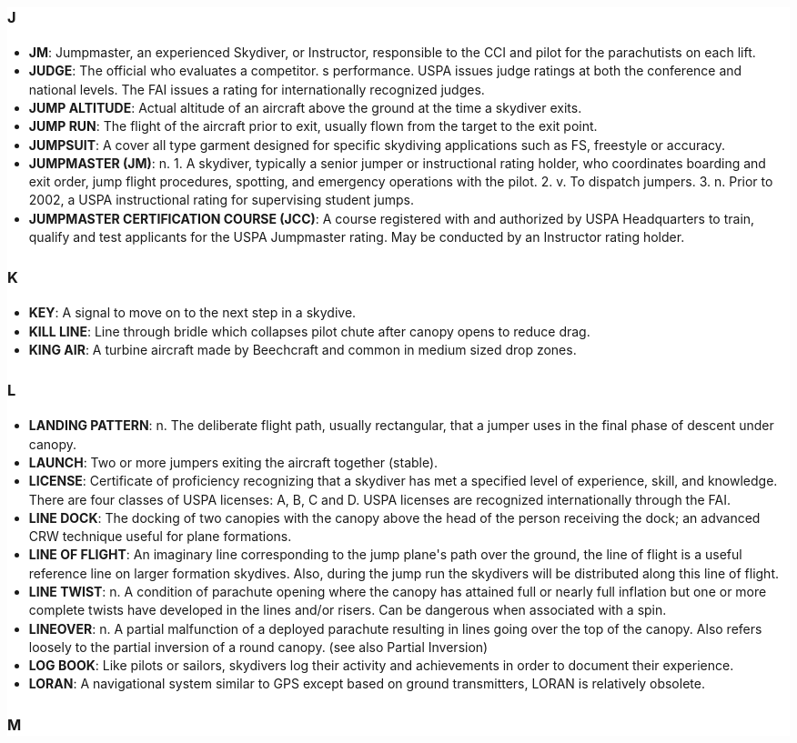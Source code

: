 
### J

* __JM__:  Jumpmaster, an experienced Skydiver, or Instructor, responsible to the CCI and pilot for the parachutists on each lift.
* __JUDGE__: The official who evaluates a competitor. s performance. USPA issues judge ratings at both the conference and national levels. The FAI issues a rating for internationally recognized judges.
* __JUMP ALTITUDE__: Actual altitude of an aircraft above the ground at the time a skydiver exits.
* __JUMP RUN__: The flight of the aircraft prior to exit, usually flown from the target to the exit point.
* __JUMPSUIT__: A cover all type garment designed for specific skydiving applications such as FS, freestyle or accuracy. 
* __JUMPMASTER (JM)__: n. 1. A skydiver, typically a senior jumper or instructional rating holder, who coordinates boarding and exit order, jump flight procedures, spotting, and emergency operations with the pilot. 2. v. To dispatch jumpers. 3. n. Prior to 2002, a USPA instructional rating for supervising student jumps.
* __JUMPMASTER CERTIFICATION COURSE (JCC)__: A course registered with and authorized by USPA Headquarters to train, qualify and test applicants for the USPA Jumpmaster rating. May be conducted by an Instructor rating holder. 

### K

* __KEY__: A signal to move on to the next step in a skydive.
* __KILL LINE__: Line through bridle which collapses pilot chute after canopy opens to reduce drag.
* __KING AIR__: A turbine aircraft made by Beechcraft and common in medium sized drop zones.

### L

* __LANDING PATTERN__: n. The deliberate flight path, usually rectangular, that a jumper uses in the final phase of descent under canopy.
* __LAUNCH__: Two or more jumpers exiting the aircraft together (stable).
* __LICENSE__: Certificate of proficiency recognizing that a skydiver has met a specified level of experience, skill, and knowledge. There are four classes of USPA licenses: A, B, C and D. USPA licenses are recognized internationally through the FAI.
* __LINE DOCK__: The docking of two canopies with the canopy above the head of the person receiving the dock; an advanced CRW technique useful for plane formations. 
* __LINE OF FLIGHT__: An imaginary line corresponding to the jump plane's path over the ground, the line of flight is a useful reference line on larger formation skydives. Also, during the jump run the skydivers will be distributed along this line of flight.
* __LINE TWIST__: n. A condition of parachute opening where the canopy has attained full or nearly full inflation but one or more complete twists have developed in the lines and/or risers. Can be dangerous when associated with a spin.
* __LINEOVER__: n. A partial malfunction of a deployed parachute resulting in lines going over the top of the canopy. Also refers loosely to the partial inversion of a round canopy. (see also Partial Inversion)
* __LOG BOOK__: Like pilots or sailors, skydivers log their activity and achievements in order to document their experience.
* __LORAN__: A navigational system similar to GPS except based on ground transmitters, LORAN is relatively obsolete.

### M
